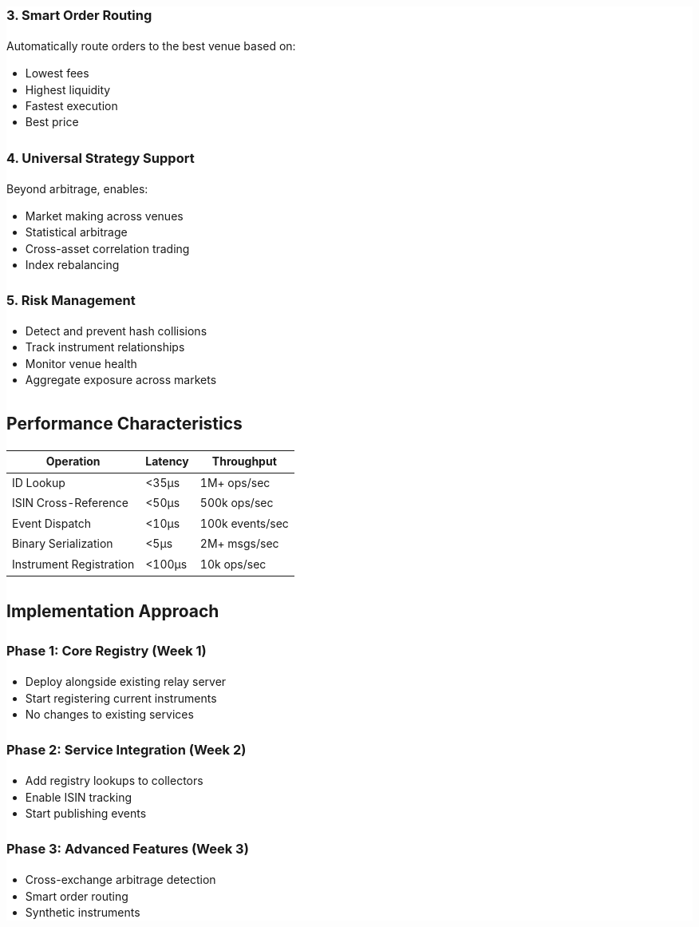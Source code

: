 ### 3. **Smart Order Routing**
Automatically route orders to the best venue based on:
- Lowest fees
- Highest liquidity
- Fastest execution
- Best price

### 4. **Universal Strategy Support**
Beyond arbitrage, enables:
- Market making across venues
- Statistical arbitrage
- Cross-asset correlation trading
- Index rebalancing

### 5. **Risk Management**
- Detect and prevent hash collisions
- Track instrument relationships
- Monitor venue health
- Aggregate exposure across markets

## Performance Characteristics

| Operation | Latency | Throughput |
|-----------|---------|------------|
| ID Lookup | <35μs | 1M+ ops/sec |
| ISIN Cross-Reference | <50μs | 500k ops/sec |
| Event Dispatch | <10μs | 100k events/sec |
| Binary Serialization | <5μs | 2M+ msgs/sec |
| Instrument Registration | <100μs | 10k ops/sec |

## Implementation Approach

### Phase 1: Core Registry (Week 1)
- Deploy alongside existing relay server
- Start registering current instruments
- No changes to existing services

### Phase 2: Service Integration (Week 2)
- Add registry lookups to collectors
- Enable ISIN tracking
- Start publishing events

### Phase 3: Advanced Features (Week 3)
- Cross-exchange arbitrage detection
- Smart order routing
- Synthetic instruments
